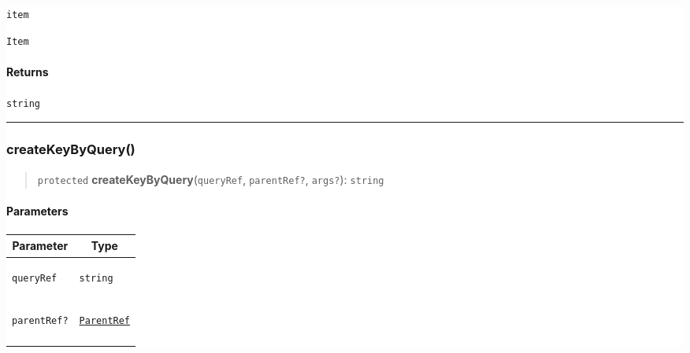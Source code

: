 `item`

</td>
<td>

`Item`

</td>
</tr>
</tbody>
</table>

#### Returns

`string`

---

### createKeyByQuery()

> `protected` **createKeyByQuery**(`queryRef`, `parentRef?`, `args?`): `string`

#### Parameters

<table>
<thead>
<tr>
<th>Parameter</th>
<th>Type</th>
</tr>
</thead>
<tbody>
<tr>
<td>

`queryRef`

</td>
<td>

`string`

</td>
</tr>
<tr>
<td>

`parentRef?`

</td>
<td>

[`ParentRef`](../type-aliases/ParentRef.md)

</td>
</tr>
<tr>
<td>
